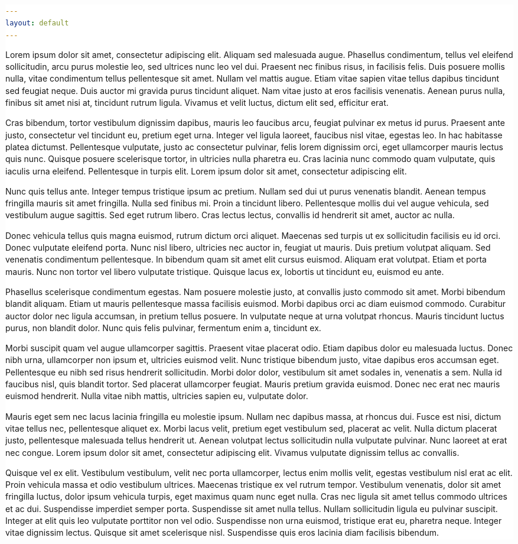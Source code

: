 ```yaml
---
layout: default
---
```


Lorem ipsum dolor sit amet, consectetur adipiscing elit. Aliquam sed malesuada augue. Phasellus condimentum, tellus vel eleifend sollicitudin, arcu purus molestie leo, sed ultrices nunc leo vel dui. Praesent nec finibus risus, in facilisis felis. Duis posuere mollis nulla, vitae condimentum tellus pellentesque sit amet. Nullam vel mattis augue. Etiam vitae sapien vitae tellus dapibus tincidunt sed feugiat neque. Duis auctor mi gravida purus tincidunt aliquet. Nam vitae justo at eros facilisis venenatis. Aenean purus nulla, finibus sit amet nisi at, tincidunt rutrum ligula. Vivamus et velit luctus, dictum elit sed, efficitur erat.

Cras bibendum, tortor vestibulum dignissim dapibus, mauris leo faucibus arcu, feugiat pulvinar ex metus id purus. Praesent ante justo, consectetur vel tincidunt eu, pretium eget urna. Integer vel ligula laoreet, faucibus nisl vitae, egestas leo. In hac habitasse platea dictumst. Pellentesque vulputate, justo ac consectetur pulvinar, felis lorem dignissim orci, eget ullamcorper mauris lectus quis nunc. Quisque posuere scelerisque tortor, in ultricies nulla pharetra eu. Cras lacinia nunc commodo quam vulputate, quis iaculis urna eleifend. Pellentesque in turpis elit. Lorem ipsum dolor sit amet, consectetur adipiscing elit.

Nunc quis tellus ante. Integer tempus tristique ipsum ac pretium. Nullam sed dui ut purus venenatis blandit. Aenean tempus fringilla mauris sit amet fringilla. Nulla sed finibus mi. Proin a tincidunt libero. Pellentesque mollis dui vel augue vehicula, sed vestibulum augue sagittis. Sed eget rutrum libero. Cras lectus lectus, convallis id hendrerit sit amet, auctor ac nulla.

Donec vehicula tellus quis magna euismod, rutrum dictum orci aliquet. Maecenas sed turpis ut ex sollicitudin facilisis eu id orci. Donec vulputate eleifend porta. Nunc nisl libero, ultricies nec auctor in, feugiat ut mauris. Duis pretium volutpat aliquam. Sed venenatis condimentum pellentesque. In bibendum quam sit amet elit cursus euismod. Aliquam erat volutpat. Etiam et porta mauris. Nunc non tortor vel libero vulputate tristique. Quisque lacus ex, lobortis ut tincidunt eu, euismod eu ante.

Phasellus scelerisque condimentum egestas. Nam posuere molestie justo, at convallis justo commodo sit amet. Morbi bibendum blandit aliquam. Etiam ut mauris pellentesque massa facilisis euismod. Morbi dapibus orci ac diam euismod commodo. Curabitur auctor dolor nec ligula accumsan, in pretium tellus posuere. In vulputate neque at urna volutpat rhoncus. Mauris tincidunt luctus purus, non blandit dolor. Nunc quis felis pulvinar, fermentum enim a, tincidunt ex.

Morbi suscipit quam vel augue ullamcorper sagittis. Praesent vitae placerat odio. Etiam dapibus dolor eu malesuada luctus. Donec nibh urna, ullamcorper non ipsum et, ultricies euismod velit. Nunc tristique bibendum justo, vitae dapibus eros accumsan eget. Pellentesque eu nibh sed risus hendrerit sollicitudin. Morbi dolor dolor, vestibulum sit amet sodales in, venenatis a sem. Nulla id faucibus nisl, quis blandit tortor. Sed placerat ullamcorper feugiat. Mauris pretium gravida euismod. Donec nec erat nec mauris euismod hendrerit. Nulla vitae nibh mattis, ultricies sapien eu, vulputate dolor.

Mauris eget sem nec lacus lacinia fringilla eu molestie ipsum. Nullam nec dapibus massa, at rhoncus dui. Fusce est nisi, dictum vitae tellus nec, pellentesque aliquet ex. Morbi lacus velit, pretium eget vestibulum sed, placerat ac velit. Nulla dictum placerat justo, pellentesque malesuada tellus hendrerit ut. Aenean volutpat lectus sollicitudin nulla vulputate pulvinar. Nunc laoreet at erat nec congue. Lorem ipsum dolor sit amet, consectetur adipiscing elit. Vivamus vulputate dignissim tellus ac convallis.

Quisque vel ex elit. Vestibulum vestibulum, velit nec porta ullamcorper, lectus enim mollis velit, egestas vestibulum nisl erat ac elit. Proin vehicula massa et odio vestibulum ultrices. Maecenas tristique ex vel rutrum tempor. Vestibulum venenatis, dolor sit amet fringilla luctus, dolor ipsum vehicula turpis, eget maximus quam nunc eget nulla. Cras nec ligula sit amet tellus commodo ultrices et ac dui. Suspendisse imperdiet semper porta. Suspendisse sit amet nulla tellus. Nullam sollicitudin ligula eu pulvinar suscipit. Integer at elit quis leo vulputate porttitor non vel odio. Suspendisse non urna euismod, tristique erat eu, pharetra neque. Integer vitae dignissim lectus. Quisque sit amet scelerisque nisl. Suspendisse quis eros lacinia diam facilisis bibendum.
